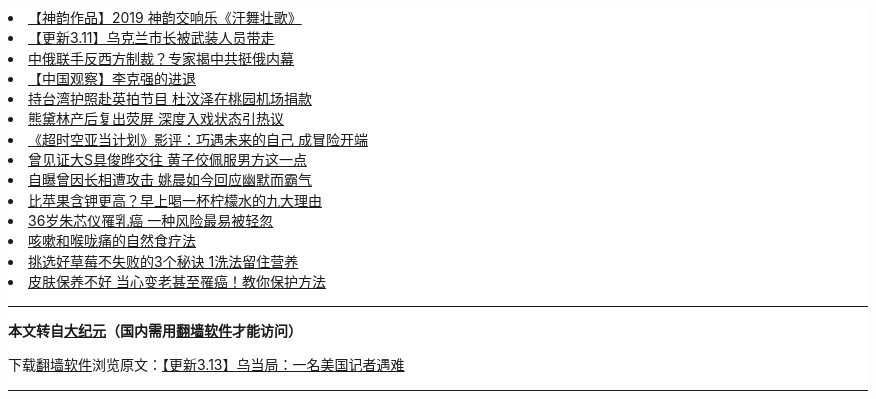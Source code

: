 <li><a href="https://github.com/hlsodg3891/djy/blob/master/gb/22/3/13/n13643836.md#1">【神韵作品】2019 神韵交响乐《汗舞壮歌》</a></li>
<li><a href="https://github.com/hlsodg3891/djy/blob/master/gb/22/3/11/n13639341.md#1">【更新3.11】乌克兰市长被武装人员带走</a></li>
<li><a href="https://github.com/hlsodg3891/djy/blob/master/gb/22/3/11/n13639480.md#1">中俄联手反西方制裁？专家揭中共挺俄内幕</a></li>
<li><a href="https://github.com/hlsodg3891/djy/blob/master/gb/22/3/12/n13641266.md#1">【中国观察】李克强的进退</a></li>
<li><a href="https://github.com/hlsodg3891/djy/blob/master/gb/22/3/11/n13639867.md#1">持台湾护照赴英拍节目 杜汶泽在桃园机场捐款</a></li>
<li><a href="https://github.com/hlsodg3891/djy/blob/master/gb/22/3/11/n13640008.md#1">熊黛林产后复出荧屏 深度入戏状态引热议</a></li>
<li><a href="https://github.com/hlsodg3891/djy/blob/master/gb/22/3/12/n13640388.md#1">《超时空亚当计划》影评：巧遇未来的自己 成冒险开端</a></li>
<li><a href="https://github.com/hlsodg3891/djy/blob/master/gb/22/3/13/n13642984.md#1">曾见证大S具俊晔交往 黄子佼佩服男方这一点</a></li>
<li><a href="https://github.com/hlsodg3891/djy/blob/master/gb/22/3/13/n13643619.md#1">自曝曾因长相遭攻击 姚晨如今回应幽默而霸气</a></li>
<li><a href="https://github.com/hlsodg3891/djy/blob/master/gb/22/3/8/n13630795.md#1">比苹果含钾更高？早上喝一杯柠檬水的九大理由</a></li>
<li><a href="https://github.com/hlsodg3891/djy/blob/master/gb/22/3/12/n13640276.md#1">36岁朱芯仪罹乳癌 一种风险最易被轻忽</a></li>
<li><a href="https://github.com/hlsodg3891/djy/blob/master/gb/22/3/8/n13630796.md#1">咳嗽和喉咙痛的自然食疗法</a></li>
<li><a href="https://github.com/hlsodg3891/djy/blob/master/gb/22/3/10/n13637429.md#1">挑选好草莓不失败的3个秘诀 1洗法留住营养</a></li>
<li><a href="https://github.com/hlsodg3891/djy/blob/master/gb/22/3/10/n13636807.md#1">皮肤保养不好 当心变老甚至罹癌！教你保护方法</a></li>
<hr>

<strong>本文转自<a href="https://www.epochtimes.com">大纪元</a>（国内需用<a href="https://github.com/hlsodg3891/www/blob/master/README.md#8">翻墙软件</a>才能访问）</strong><p>下载<a href="https://github.com/hlsodg3891/www/blob/master/README.md#8">翻墙软件</a>浏览原文：<a href="https://www.epochtimes.com/gb/22/3/13/n13643046.htm">【更新3.13】乌当局：一名美国记者遇难</a></p><hr>
